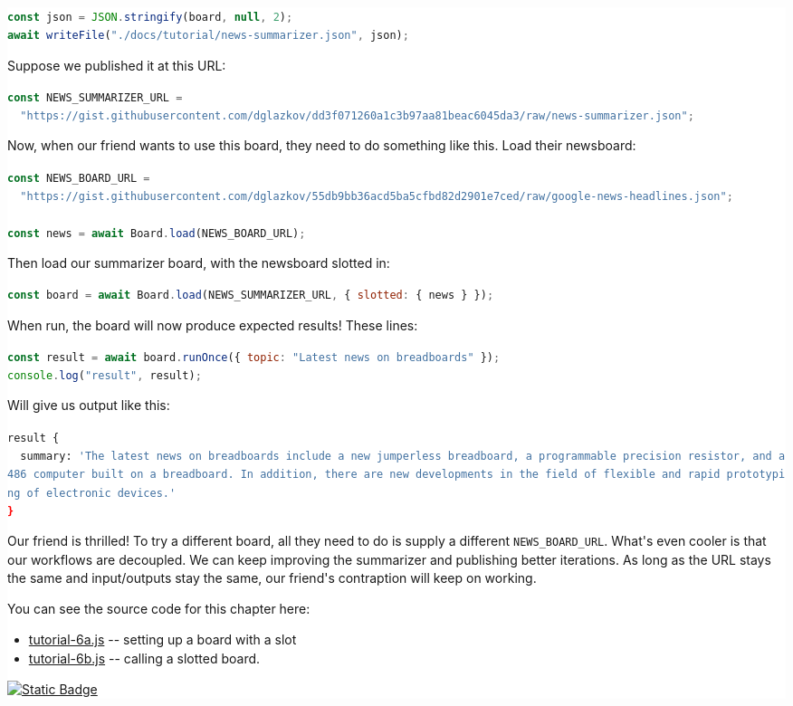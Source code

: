 ```js
const json = JSON.stringify(board, null, 2);
await writeFile("./docs/tutorial/news-summarizer.json", json);
```

Suppose we published it at this URL:

```js
const NEWS_SUMMARIZER_URL =
  "https://gist.githubusercontent.com/dglazkov/dd3f071260a1c3b97aa81beac6045da3/raw/news-summarizer.json";
```

Now, when our friend wants to use this board, they need to do something like this. Load their newsboard:

```js
const NEWS_BOARD_URL =
  "https://gist.githubusercontent.com/dglazkov/55db9bb36acd5ba5cfbd82d2901e7ced/raw/google-news-headlines.json";

const news = await Board.load(NEWS_BOARD_URL);
```

Then load our summarizer board, with the newsboard slotted in:

```js
const board = await Board.load(NEWS_SUMMARIZER_URL, { slotted: { news } });
```

When run, the board will now produce expected results! These lines:

```js
const result = await board.runOnce({ topic: "Latest news on breadboards" });
console.log("result", result);
```

Will give us output like this:

```sh
result {
  summary: 'The latest news on breadboards include a new jumperless breadboard, a programmable precision resistor, and a 486 computer built on a breadboard. In addition, there are new developments in the field of flexible and rapid prototyping of electronic devices.'
}
```

Our friend is thrilled! To try a different board, all they need to do is supply a different `NEWS_BOARD_URL`. What's even cooler is that our workflows are decoupled. We can keep improving the summarizer and publishing better iterations. As long as the URL stays the same and input/outputs stay the same, our friend's contraption will keep on working.

You can see the source code for this chapter here:

- [tutorial-6a.js](./tutorial-6a.js) -- setting up a board with a slot
- [tutorial-6b.js](./tutorial-6b.js) -- calling a slotted board.

[![Static Badge](https://img.shields.io/badge/run%20in%20replit-chapter_6a-orange?logo=replit "run in replit: chapter 6a")](https://replit.com/@dglazkov/Breadboard-Tutorial-Chapter-6-a)
